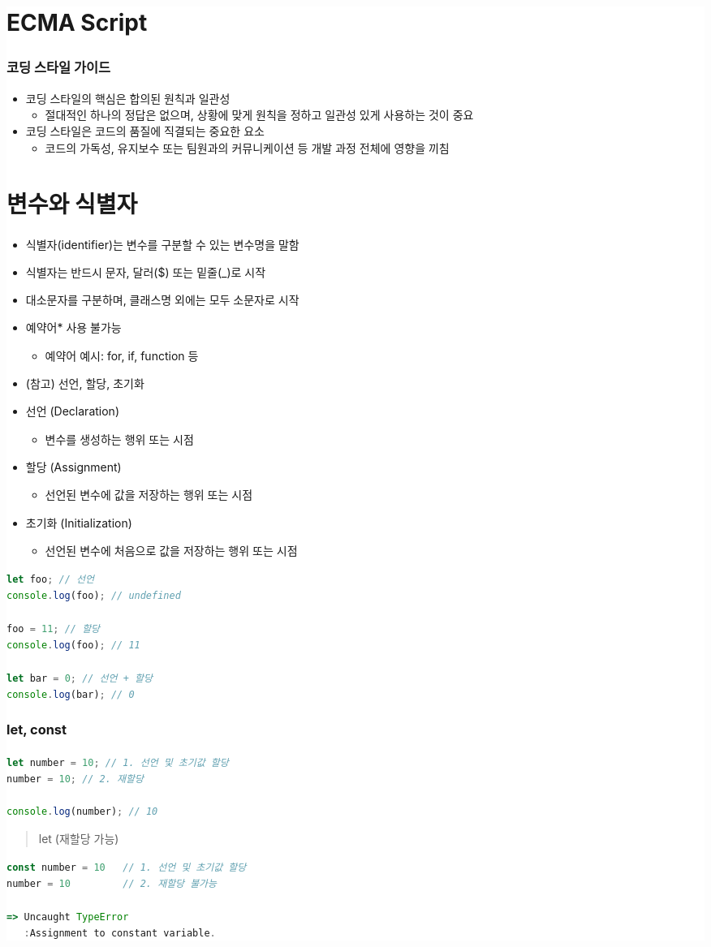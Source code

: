 # ECMA Script

### 코딩 스타일 가이드

- 코딩 스타일의 핵심은 합의된 원칙과 일관성
  - 절대적인 하나의 정답은 없으며, 상황에 맞게 원칙을 정하고 일관성 있게 사용하는 것이 중요
- 코딩 스타일은 코드의 품질에 직결되는 중요한 요소
  - 코드의 가독성, 유지보수 또는 팀원과의 커뮤니케이션 등 개발 과정 전체에 영향을 끼침

# 변수와 식별자

- 식별자(identifier)는 변수를 구분할 수 있는 변수명을 말함
- 식별자는 반드시 문자, 달러($) 또는 밑줄(\_)로 시작
- 대소문자를 구분하며, 클래스명 외에는 모두 소문자로 시작
- 예약어\* 사용 불가능

  - 예약어 예시: for, if, function 등

- (참고) 선언, 할당, 초기화
- 선언 (Declaration)
  - 변수를 생성하는 행위 또는 시점
- 할당 (Assignment)
  - 선언된 변수에 값을 저장하는 행위 또는 시점
- 초기화 (Initialization)
  - 선언된 변수에 처음으로 값을 저장하는 행위 또는 시점

```javascript
let foo; // 선언
console.log(foo); // undefined

foo = 11; // 할당
console.log(foo); // 11

let bar = 0; // 선언 + 할당
console.log(bar); // 0
```

### let, const

```javascript
let number = 10; // 1. 선언 및 초기값 할당
number = 10; // 2. 재할당

console.log(number); // 10
```

> let (재할당 가능)

```javascript
const number = 10	// 1. 선언 및 초기값 할당
number = 10 		// 2. 재할당 불가능

=> Uncaught TypeError
   :Assignment to constant variable.
```
